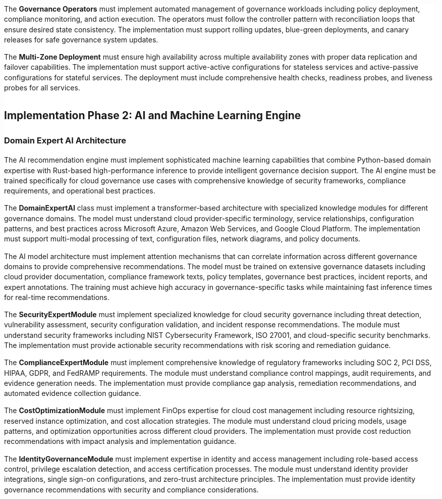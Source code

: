 The **Governance Operators** must implement automated management of governance workloads including policy deployment, compliance monitoring, and action execution. The operators must follow the controller pattern with reconciliation loops that ensure desired state consistency. The implementation must support rolling updates, blue-green deployments, and canary releases for safe governance system updates.

The **Multi-Zone Deployment** must ensure high availability across multiple availability zones with proper data replication and failover capabilities. The implementation must support active-active configurations for stateless services and active-passive configurations for stateful services. The deployment must include comprehensive health checks, readiness probes, and liveness probes for all services.

## Implementation Phase 2: AI and Machine Learning Engine

### Domain Expert AI Architecture

The AI recommendation engine must implement sophisticated machine learning capabilities that combine Python-based domain expertise with Rust-based high-performance inference to provide intelligent governance decision support. The AI engine must be trained specifically for cloud governance use cases with comprehensive knowledge of security frameworks, compliance requirements, and operational best practices.

The **DomainExpertAI** class must implement a transformer-based architecture with specialized knowledge modules for different governance domains. The model must understand cloud provider-specific terminology, service relationships, configuration patterns, and best practices across Microsoft Azure, Amazon Web Services, and Google Cloud Platform. The implementation must support multi-modal processing of text, configuration files, network diagrams, and policy documents.

The AI model architecture must implement attention mechanisms that can correlate information across different governance domains to provide comprehensive recommendations. The model must be trained on extensive governance datasets including cloud provider documentation, compliance framework texts, policy templates, governance best practices, incident reports, and expert annotations. The training must achieve high accuracy in governance-specific tasks while maintaining fast inference times for real-time recommendations.

The **SecurityExpertModule** must implement specialized knowledge for cloud security governance including threat detection, vulnerability assessment, security configuration validation, and incident response recommendations. The module must understand security frameworks including NIST Cybersecurity Framework, ISO 27001, and cloud-specific security benchmarks. The implementation must provide actionable security recommendations with risk scoring and remediation guidance.

The **ComplianceExpertModule** must implement comprehensive knowledge of regulatory frameworks including SOC 2, PCI DSS, HIPAA, GDPR, and FedRAMP requirements. The module must understand compliance control mappings, audit requirements, and evidence generation needs. The implementation must provide compliance gap analysis, remediation recommendations, and automated evidence collection guidance.

The **CostOptimizationModule** must implement FinOps expertise for cloud cost management including resource rightsizing, reserved instance optimization, and cost allocation strategies. The module must understand cloud pricing models, usage patterns, and optimization opportunities across different cloud providers. The implementation must provide cost reduction recommendations with impact analysis and implementation guidance.

The **IdentityGovernanceModule** must implement expertise in identity and access management including role-based access control, privilege escalation detection, and access certification processes. The module must understand identity provider integrations, single sign-on configurations, and zero-trust architecture principles. The implementation must provide identity governance recommendations with security and compliance considerations.
